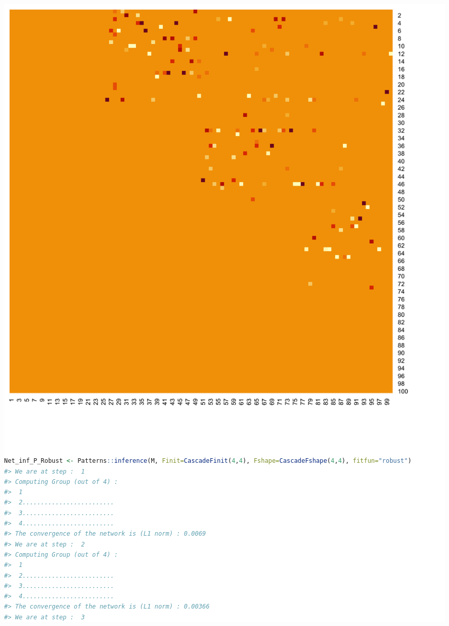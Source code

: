 <img src="man/figures/README-heatresultsStabWeight-1.png" title="plot of chunk heatresultsStabWeight" alt="plot of chunk heatresultsStabWeight" width="100%" />


```r
Net_inf_P_Robust <- Patterns::inference(M, Finit=CascadeFinit(4,4), Fshape=CascadeFshape(4,4), fitfun="robust")
#> We are at step :  1
#> Computing Group (out of 4) : 
#>  1
#>  2.........................
#>  3.........................
#>  4.........................
#> The convergence of the network is (L1 norm) : 0.0069
#> We are at step :  2
#> Computing Group (out of 4) : 
#>  1
#>  2.........................
#>  3.........................
#>  4.........................
#> The convergence of the network is (L1 norm) : 0.00366
#> We are at step :  3
```